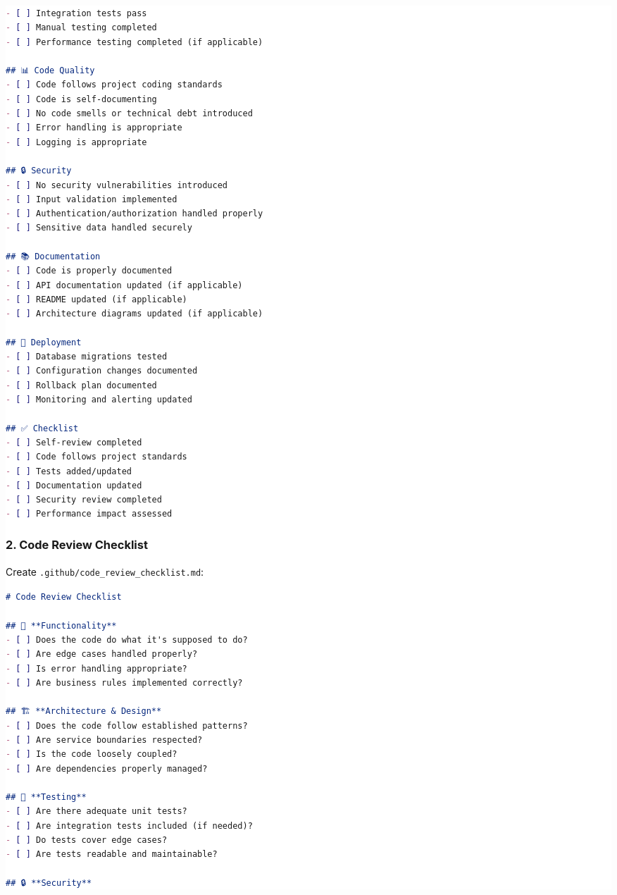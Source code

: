 ```markdown
- [ ] Integration tests pass
- [ ] Manual testing completed
- [ ] Performance testing completed (if applicable)

## 📊 Code Quality
- [ ] Code follows project coding standards
- [ ] Code is self-documenting
- [ ] No code smells or technical debt introduced
- [ ] Error handling is appropriate
- [ ] Logging is appropriate

## 🔒 Security
- [ ] No security vulnerabilities introduced
- [ ] Input validation implemented
- [ ] Authentication/authorization handled properly
- [ ] Sensitive data handled securely

## 📚 Documentation
- [ ] Code is properly documented
- [ ] API documentation updated (if applicable)
- [ ] README updated (if applicable)
- [ ] Architecture diagrams updated (if applicable)

## 🚀 Deployment
- [ ] Database migrations tested
- [ ] Configuration changes documented
- [ ] Rollback plan documented
- [ ] Monitoring and alerting updated

## ✅ Checklist
- [ ] Self-review completed
- [ ] Code follows project standards
- [ ] Tests added/updated
- [ ] Documentation updated
- [ ] Security review completed
- [ ] Performance impact assessed
```

### **2. Code Review Checklist**

Create `.github/code_review_checklist.md`:

```markdown
# Code Review Checklist

## 🎯 **Functionality**
- [ ] Does the code do what it's supposed to do?
- [ ] Are edge cases handled properly?
- [ ] Is error handling appropriate?
- [ ] Are business rules implemented correctly?

## 🏗️ **Architecture & Design**
- [ ] Does the code follow established patterns?
- [ ] Are service boundaries respected?
- [ ] Is the code loosely coupled?
- [ ] Are dependencies properly managed?

## 🧪 **Testing**
- [ ] Are there adequate unit tests?
- [ ] Are integration tests included (if needed)?
- [ ] Do tests cover edge cases?
- [ ] Are tests readable and maintainable?

## 🔒 **Security**
```